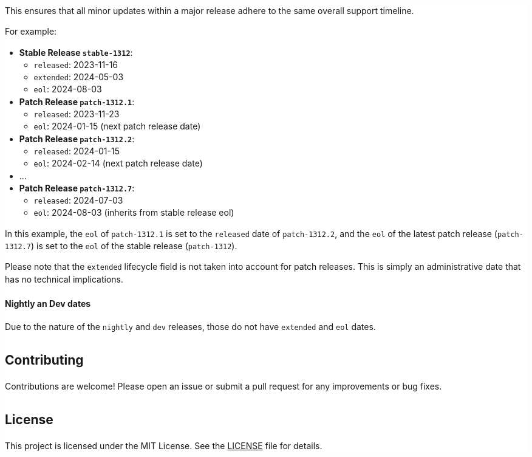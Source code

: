 This ensures that all minor updates within a major release adhere to the same overall support timeline.

For example:

- **Stable Release `stable-1312`**:
  - `released`: 2023-11-16
  - `extended`: 2024-05-03
  - `eol`: 2024-08-03
- **Patch Release `patch-1312.1`**:
  - `released`: 2023-11-23
  - `eol`: 2024-01-15 (next patch release date)
- **Patch Release `patch-1312.2`**:
  - `released`: 2024-01-15
  - `eol`: 2024-02-14 (next patch release date)
- ...
- **Patch Release `patch-1312.7`**:
  - `released`: 2024-07-03
  - `eol`: 2024-08-03 (inherits from stable release eol)

In this example, the `eol` of `patch-1312.1` is set to the `released` date of `patch-1312.2`, and the `eol` of the latest patch release (`patch-1312.7`) is set to the `eol` of the stable release (`patch-1312`).

Please note that the `extended` lifecycle field is not taken into account for patch releases. This is simply an administrative date that has no technical implications.

#### Nightly an Dev dates

Due to the nature of the `nightly` and `dev` releases, those do not have `extended` and `eol` dates.

## Contributing

Contributions are welcome! Please open an issue or submit a pull request for any improvements or bug fixes.

## License

This project is licensed under the MIT License. See the [LICENSE](LICENSE) file for details.
